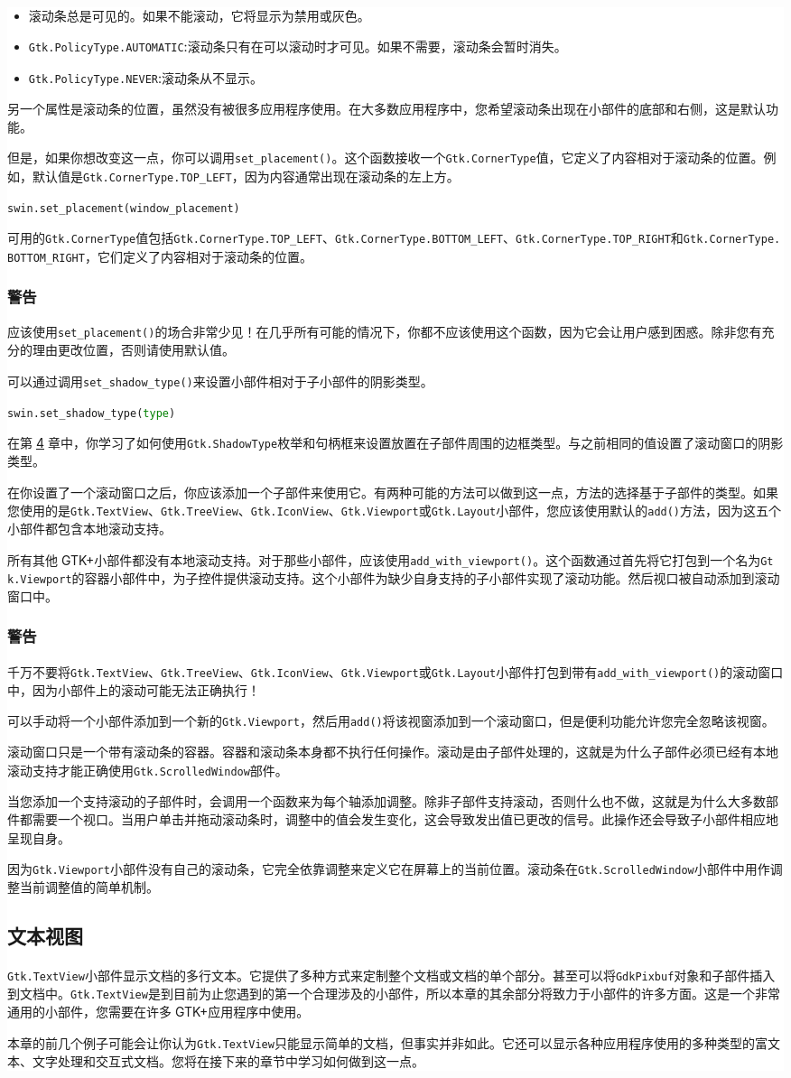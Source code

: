 *   滚动条总是可见的。如果不能滚动，它将显示为禁用或灰色。

*   `Gtk.PolicyType.AUTOMATIC`:滚动条只有在可以滚动时才可见。如果不需要，滚动条会暂时消失。

*   `Gtk.PolicyType.NEVER`:滚动条从不显示。

另一个属性是滚动条的位置，虽然没有被很多应用程序使用。在大多数应用程序中，您希望滚动条出现在小部件的底部和右侧，这是默认功能。

但是，如果你想改变这一点，你可以调用`set_placement()`。这个函数接收一个`Gtk.CornerType`值，它定义了内容相对于滚动条的位置。例如，默认值是`Gtk.CornerType.TOP_LEFT`，因为内容通常出现在滚动条的左上方。

```py
swin.set_placement(window_placement)

```

可用的`Gtk.CornerType`值包括`Gtk.CornerType.TOP_LEFT`、`Gtk.CornerType.BOTTOM_LEFT`、`Gtk.CornerType.TOP_RIGHT`和`Gtk.CornerType.BOTTOM_RIGHT`，它们定义了内容相对于滚动条的位置。

### 警告

应该使用`set_placement()`的场合非常少见！在几乎所有可能的情况下，你都不应该使用这个函数，因为它会让用户感到困惑。除非您有充分的理由更改位置，否则请使用默认值。

可以通过调用`set_shadow_type()`来设置小部件相对于子小部件的阴影类型。

```py
swin.set_shadow_type(type)

```

在第 [4](04.html) 章中，你学习了如何使用`Gtk.ShadowType`枚举和句柄框来设置放置在子部件周围的边框类型。与之前相同的值设置了滚动窗口的阴影类型。

在你设置了一个滚动窗口之后，你应该添加一个子部件来使用它。有两种可能的方法可以做到这一点，方法的选择基于子部件的类型。如果您使用的是`Gtk.TextView`、`Gtk.TreeView`、`Gtk.IconView`、`Gtk.Viewport`或`Gtk.Layout`小部件，您应该使用默认的`add()`方法，因为这五个小部件都包含本地滚动支持。

所有其他 GTK+小部件都没有本地滚动支持。对于那些小部件，应该使用`add_with_viewport()`。这个函数通过首先将它打包到一个名为`Gtk.Viewport`的容器小部件中，为子控件提供滚动支持。这个小部件为缺少自身支持的子小部件实现了滚动功能。然后视口被自动添加到滚动窗口中。

### 警告

千万不要将`Gtk.TextView`、`Gtk.TreeView`、`Gtk.IconView`、`Gtk.Viewport`或`Gtk.Layout`小部件打包到带有`add_with_viewport()`的滚动窗口中，因为小部件上的滚动可能无法正确执行！

可以手动将一个小部件添加到一个新的`Gtk.Viewport`，然后用`add()`将该视窗添加到一个滚动窗口，但是便利功能允许您完全忽略该视窗。

滚动窗口只是一个带有滚动条的容器。容器和滚动条本身都不执行任何操作。滚动是由子部件处理的，这就是为什么子部件必须已经有本地滚动支持才能正确使用`Gtk.ScrolledWindow`部件。

当您添加一个支持滚动的子部件时，会调用一个函数来为每个轴添加调整。除非子部件支持滚动，否则什么也不做，这就是为什么大多数部件都需要一个视口。当用户单击并拖动滚动条时，调整中的值会发生变化，这会导致发出值已更改的信号。此操作还会导致子小部件相应地呈现自身。

因为`Gtk.Viewport`小部件没有自己的滚动条，它完全依靠调整来定义它在屏幕上的当前位置。滚动条在`Gtk.ScrolledWindow`小部件中用作调整当前调整值的简单机制。

## 文本视图

`Gtk.TextView`小部件显示文档的多行文本。它提供了多种方式来定制整个文档或文档的单个部分。甚至可以将`GdkPixbuf`对象和子部件插入到文档中。`Gtk.TextView`是到目前为止您遇到的第一个合理涉及的小部件，所以本章的其余部分将致力于小部件的许多方面。这是一个非常通用的小部件，您需要在许多 GTK+应用程序中使用。

本章的前几个例子可能会让你认为`Gtk.TextView`只能显示简单的文档，但事实并非如此。它还可以显示各种应用程序使用的多种类型的富文本、文字处理和交互式文档。您将在接下来的章节中学习如何做到这一点。
